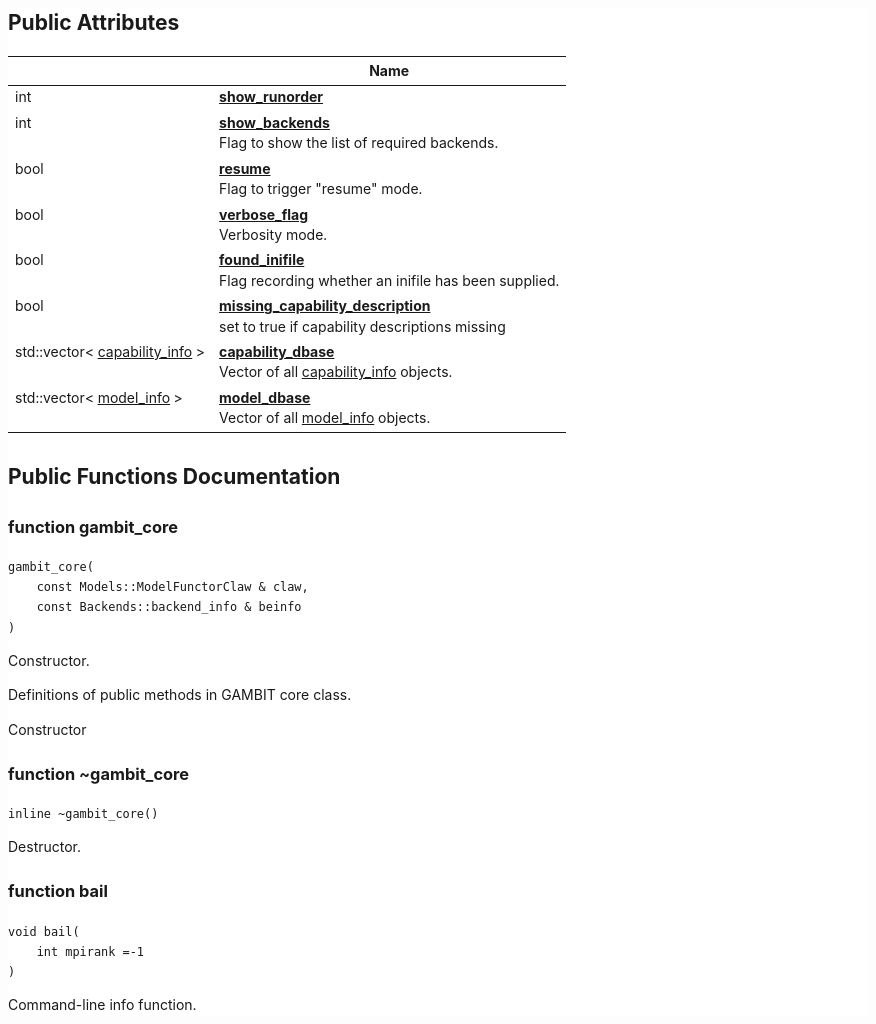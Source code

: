 ## Public Attributes

|                | Name           |
| -------------- | -------------- |
| int | **[show_runorder](/documentation/code/gambit_sphinx/classes/classgambit_1_1gambit__core/#variable-show-runorder)**  |
| int | **[show_backends](/documentation/code/gambit_sphinx/classes/classgambit_1_1gambit__core/#variable-show-backends)** <br>Flag to show the list of required backends.  |
| bool | **[resume](/documentation/code/gambit_sphinx/classes/classgambit_1_1gambit__core/#variable-resume)** <br>Flag to trigger "resume" mode.  |
| bool | **[verbose_flag](/documentation/code/gambit_sphinx/classes/classgambit_1_1gambit__core/#variable-verbose-flag)** <br>Verbosity mode.  |
| bool | **[found_inifile](/documentation/code/gambit_sphinx/classes/classgambit_1_1gambit__core/#variable-found-inifile)** <br>Flag recording whether an inifile has been supplied.  |
| bool | **[missing_capability_description](/documentation/code/gambit_sphinx/classes/classgambit_1_1gambit__core/#variable-missing-capability-description)** <br>set to true if capability descriptions missing  |
| std::vector< [capability_info](/documentation/code/gambit_sphinx/classes/structgambit_1_1capability__info/) > | **[capability_dbase](/documentation/code/gambit_sphinx/classes/classgambit_1_1gambit__core/#variable-capability-dbase)** <br>Vector of all [capability_info](/documentation/code/gambit_sphinx/classes/structgambit_1_1capability__info/) objects.  |
| std::vector< [model_info](/documentation/code/gambit_sphinx/classes/structgambit_1_1model__info/) > | **[model_dbase](/documentation/code/gambit_sphinx/classes/classgambit_1_1gambit__core/#variable-model-dbase)** <br>Vector of all [model_info]() objects.  |

## Public Functions Documentation

### function gambit_core

```
gambit_core(
    const Models::ModelFunctorClaw & claw,
    const Backends::backend_info & beinfo
)
```

Constructor. 

Definitions of public methods in GAMBIT core class.

Constructor 


### function ~gambit_core

```
inline ~gambit_core()
```

Destructor. 

### function bail

```
void bail(
    int mpirank =-1
)
```

Command-line info function. 
